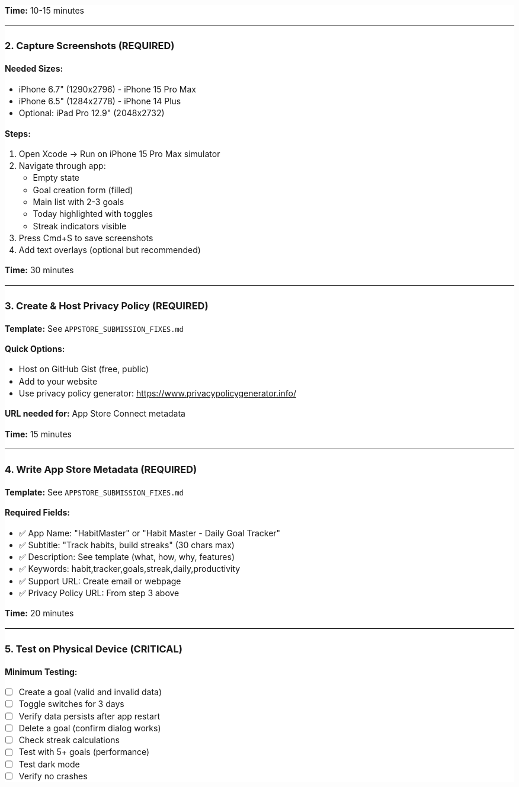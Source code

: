 **Time:** 10-15 minutes

---

### 2. Capture Screenshots (REQUIRED)
**Needed Sizes:**
- iPhone 6.7" (1290x2796) - iPhone 15 Pro Max
- iPhone 6.5" (1284x2778) - iPhone 14 Plus
- Optional: iPad Pro 12.9" (2048x2732)

**Steps:**
1. Open Xcode → Run on iPhone 15 Pro Max simulator
2. Navigate through app:
   - Empty state
   - Goal creation form (filled)
   - Main list with 2-3 goals
   - Today highlighted with toggles
   - Streak indicators visible
3. Press Cmd+S to save screenshots
4. Add text overlays (optional but recommended)

**Time:** 30 minutes

---

### 3. Create & Host Privacy Policy (REQUIRED)
**Template:** See `APPSTORE_SUBMISSION_FIXES.md`

**Quick Options:**
- Host on GitHub Gist (free, public)
- Add to your website
- Use privacy policy generator: https://www.privacypolicygenerator.info/

**URL needed for:** App Store Connect metadata

**Time:** 15 minutes

---

### 4. Write App Store Metadata (REQUIRED)
**Template:** See `APPSTORE_SUBMISSION_FIXES.md`

**Required Fields:**
- ✅ App Name: "HabitMaster" or "Habit Master - Daily Goal Tracker"
- ✅ Subtitle: "Track habits, build streaks" (30 chars max)
- ✅ Description: See template (what, how, why, features)
- ✅ Keywords: habit,tracker,goals,streak,daily,productivity
- ✅ Support URL: Create email or webpage
- ✅ Privacy Policy URL: From step 3 above

**Time:** 20 minutes

---

### 5. Test on Physical Device (CRITICAL)
**Minimum Testing:**
- [ ] Create a goal (valid and invalid data)
- [ ] Toggle switches for 3 days
- [ ] Verify data persists after app restart
- [ ] Delete a goal (confirm dialog works)
- [ ] Check streak calculations
- [ ] Test with 5+ goals (performance)
- [ ] Test dark mode
- [ ] Verify no crashes
